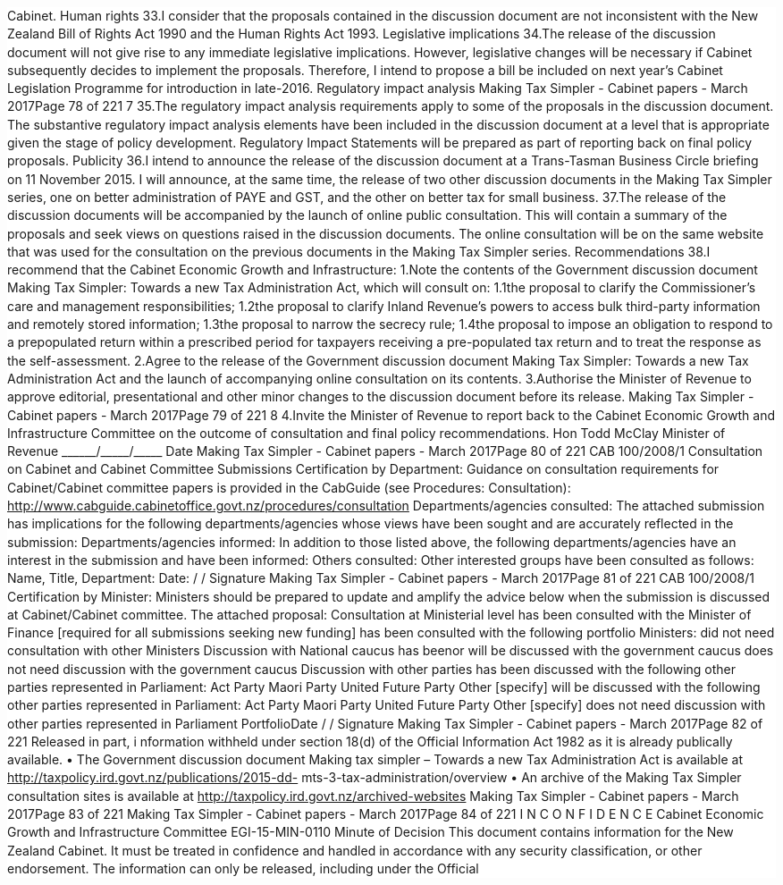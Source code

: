 Cabinet. Human rights 33.I consider that the proposals contained in the discussion document are not inconsistent with the New Zealand Bill of Rights Act 1990 and the Human Rights Act 1993. Legislative implications 34.The release of the discussion document will not give rise to any immediate legislative implications. However, legislative changes will be necessary if Cabinet subsequently decides to implement the proposals. Therefore, I intend to propose a bill be included on next year’s Cabinet Legislation Programme for introduction in late-2016. Regulatory impact analysis Making Tax Simpler - Cabinet papers - March 2017Page 78 of 221 7 35.The regulatory impact analysis requirements apply to some of the proposals in the discussion document. The substantive regulatory impact analysis elements have been included in the discussion document at a level that is appropriate given the stage of policy development. Regulatory Impact Statements will be prepared as part of reporting back on final policy proposals. Publicity 36.I intend to announce the release of the discussion document at a Trans-Tasman Business Circle briefing on 11 November 2015. I will announce, at the same time, the release of two other discussion documents in the Making Tax Simpler series, one on better administration of PAYE and GST, and the other on better tax for small business. 37.The release of the discussion documents will be accompanied by the launch of online public consultation. This will contain a summary of the proposals and seek views on questions raised in the discussion documents. The online consultation will be on the same website that was used for the consultation on the previous documents in the Making Tax Simpler series. Recommendations 38.I recommend that the Cabinet Economic Growth and Infrastructure: 1.Note the contents of the Government discussion document Making Tax Simpler: Towards a new Tax Administration Act, which will consult on: 1.1the proposal to clarify the Commissioner’s care and management responsibilities; 1.2the proposal to clarify Inland Revenue’s powers to access bulk third-party information and remotely stored information; 1.3the proposal to narrow the secrecy rule; 1.4the proposal to impose an obligation to respond to a prepopulated return within a prescribed period for taxpayers receiving a pre-populated tax return and to treat the response as the self-assessment. 2.Agree to the release of the Government discussion document Making Tax Simpler: Towards a new Tax Administration Act and the launch of accompanying online consultation on its contents. 3.Authorise the Minister of Revenue to approve editorial, presentational and other minor changes to the discussion document before its release. Making Tax Simpler - Cabinet papers - March 2017Page 79 of 221 8 4.Invite the Minister of Revenue to report back to the Cabinet Economic Growth and Infrastructure Committee on the outcome of consultation and final policy recommendations. Hon Todd McClay Minister of Revenue \_\_\_\_\_\_/\_\_\_\_\_/\_\_\_\_\_ Date Making Tax Simpler - Cabinet papers - March 2017Page 80 of 221 CAB 100/2008/1 Consultation on Cabinet and Cabinet Committee Submissions Certification by Department: Guidance on consultation requirements for Cabinet/Cabinet committee papers is provided in the CabGuide (see Procedures: Consultation): http://www.cabguide.cabinetoffice.govt.nz/procedures/consultation Departments/agencies consulted: The attached submission has implications for the following departments/agencies whose views have been sought and are accurately reflected in the submission: Departments/agencies informed: In addition to those listed above, the following departments/agencies have an interest in the submission and have been informed: Others consulted: Other interested groups have been consulted as follows: Name, Title, Department: Date: / / Signature Making Tax Simpler - Cabinet papers - March 2017Page 81 of 221 CAB 100/2008/1 Certification by Minister: Ministers should be prepared to update and amplify the advice below when the submission is discussed at Cabinet/Cabinet committee. The attached proposal: Consultation at Ministerial level has been consulted with the Minister of Finance \[required for all submissions seeking new funding\] has been consulted with the following portfolio Ministers: did not need consultation with other Ministers Discussion with National caucus has beenor will be discussed with the government caucus does not need discussion with the government caucus Discussion with other parties has been discussed with the following other parties represented in Parliament: Act Party Maori Party United Future Party Other \[specify\] will be discussed with the following other parties represented in Parliament: Act Party Maori Party United Future Party Other \[specify\] does not need discussion with other parties represented in Parliament PortfolioDate / / Signature Making Tax Simpler - Cabinet papers - March 2017Page 82 of 221 Released in part, i nformation withheld under section 18(d) of the Official Information Act 1982 as it is already publically available. • The Government discussion document Making tax simpler – Towards a new Tax Administration Act is available at http://taxpolicy.ird.govt.nz/publications/2015-dd- mts-3-tax-administration/overview • An archive of the Making Tax Simpler consultation sites is available at http://taxpolicy.ird.govt.nz/archived-websites Making Tax Simpler - Cabinet papers - March 2017Page 83 of 221 Making Tax Simpler - Cabinet papers - March 2017Page 84 of 221 I N C O N F I D E N C E Cabinet Economic Growth and Infrastructure Committee EGI-15-MIN-0110 Minute of Decision This document contains information for the New Zealand Cabinet. It must be treated in confidence and handled in accordance with any security classification, or other endorsement. The information can only be released, including under the Official